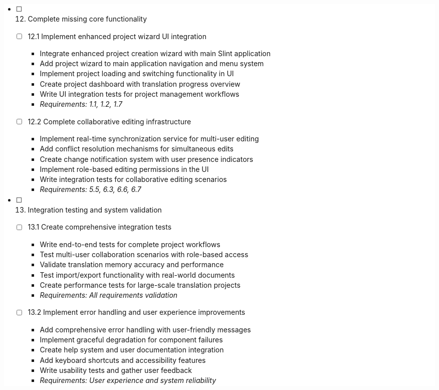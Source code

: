 - [ ] 12. Complete missing core functionality
  - [ ] 12.1 Implement enhanced project wizard UI integration
    - Integrate enhanced project creation wizard with main Slint application
    - Add project wizard to main application navigation and menu system
    - Implement project loading and switching functionality in UI
    - Create project dashboard with translation progress overview
    - Write UI integration tests for project management workflows
    - _Requirements: 1.1, 1.2, 1.7_

  - [ ] 12.2 Complete collaborative editing infrastructure
    - Implement real-time synchronization service for multi-user editing
    - Add conflict resolution mechanisms for simultaneous edits
    - Create change notification system with user presence indicators
    - Implement role-based editing permissions in the UI
    - Write integration tests for collaborative editing scenarios
    - _Requirements: 5.5, 6.3, 6.6, 6.7_

- [ ] 13. Integration testing and system validation
  - [ ] 13.1 Create comprehensive integration tests
    - Write end-to-end tests for complete project workflows
    - Test multi-user collaboration scenarios with role-based access
    - Validate translation memory accuracy and performance
    - Test import/export functionality with real-world documents
    - Create performance tests for large-scale translation projects
    - _Requirements: All requirements validation_

  - [ ] 13.2 Implement error handling and user experience improvements
    - Add comprehensive error handling with user-friendly messages
    - Implement graceful degradation for component failures
    - Create help system and user documentation integration
    - Add keyboard shortcuts and accessibility features
    - Write usability tests and gather user feedback
    - _Requirements: User experience and system reliability_